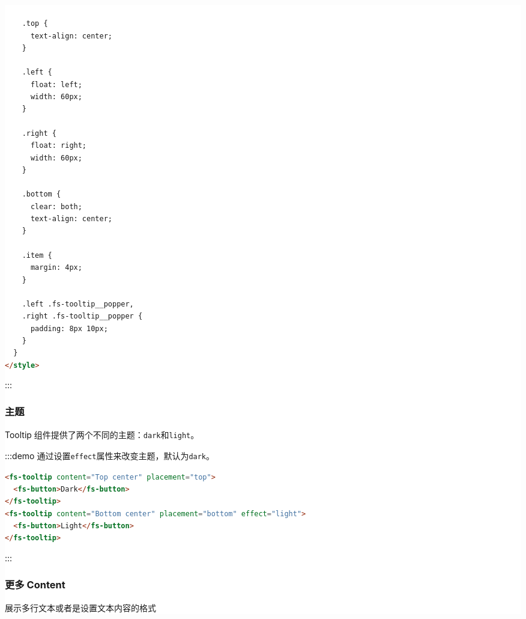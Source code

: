 ```html

    .top {
      text-align: center;
    }

    .left {
      float: left;
      width: 60px;
    }

    .right {
      float: right;
      width: 60px;
    }

    .bottom {
      clear: both;
      text-align: center;
    }

    .item {
      margin: 4px;
    }

    .left .fs-tooltip__popper,
    .right .fs-tooltip__popper {
      padding: 8px 10px;
    }
  }
</style>
```
:::

### 主题

Tooltip 组件提供了两个不同的主题：`dark`和`light`。


:::demo 通过设置`effect`属性来改变主题，默认为`dark`。
```html
<fs-tooltip content="Top center" placement="top">
  <fs-button>Dark</fs-button>
</fs-tooltip>
<fs-tooltip content="Bottom center" placement="bottom" effect="light">
  <fs-button>Light</fs-button>
</fs-tooltip>
```
:::

### 更多 Content

展示多行文本或者是设置文本内容的格式
